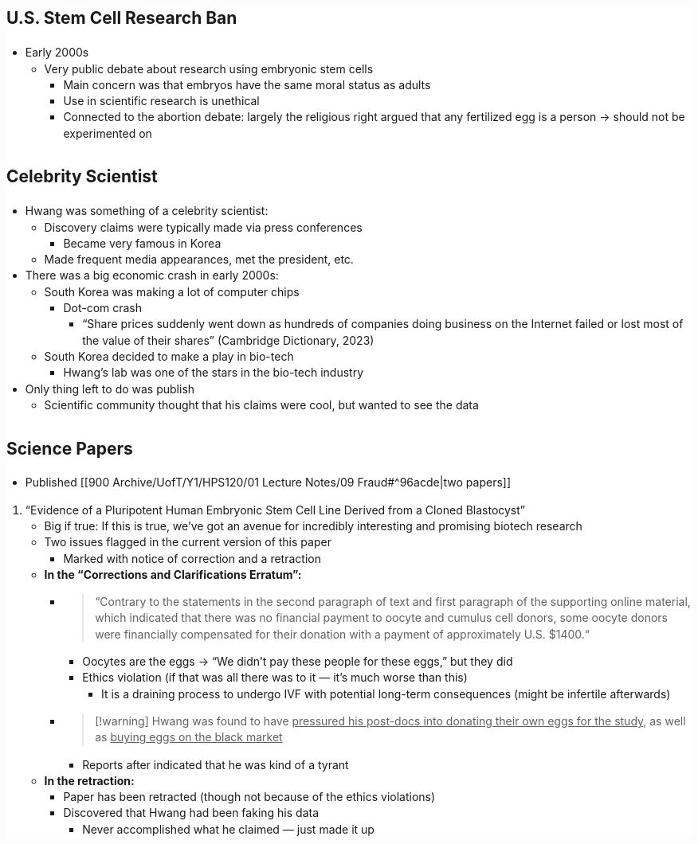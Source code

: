 ## U.S. Stem Cell Research Ban

- Early 2000s
	- Very public debate about research using embryonic stem cells
		- Main concern was that embryos have the same moral status as adults
		- Use in scientific research is unethical
		- Connected to the abortion debate: largely the religious right argued that any fertilized egg is a person → should not be experimented on

## Celebrity Scientist

- Hwang was something of a celebrity scientist:
	- Discovery claims were typically made via press conferences
		- Became very famous in Korea
	- Made frequent media appearances, met the president, etc.
- There was a big economic crash in early 2000s:
	- South Korea was making a lot of computer chips
		- Dot-com crash
			- “Share prices suddenly went down as hundreds of companies doing business on the Internet failed or lost most of the value of their shares” (Cambridge Dictionary, 2023)
	- South Korea decided to make a play in bio-tech
		- Hwang’s lab was one of the stars in the bio-tech industry
- Only thing left to do was publish
	- Scientific community thought that his claims were cool, but wanted to see the data

## Science Papers

- Published [[900 Archive/UofT/Y1/HPS120/01 Lecture Notes/09 Fraud#^96acde\|two papers]]
1. “Evidence of a Pluripotent Human Embryonic Stem Cell Line Derived from a Cloned Blastocyst”
	- Big if true: If this is true, we’ve got an avenue for incredibly interesting and promising biotech research
	  <br>
	- Two issues flagged in the current version of this paper
		- Marked with notice of correction and a retraction
	- **In the “Corrections and Clarifications Erratum”:**
		- > “Contrary to the statements in the second paragraph of text and first paragraph of the supporting online material, which indicated that there was no financial payment to oocyte and cumulus cell donors, some oocyte donors were financially compensated for their donation with a payment of approximately U.S. $1400.“
			- Oocytes are the eggs → “We didn’t pay these people for these eggs,” but they did
			- Ethics violation (if that was all there was to it — it’s much worse than this)
				- It is a draining process to undergo IVF with potential long-term consequences (might be infertile afterwards)
		- > [!warning] Hwang was found to have <u>pressured his post-docs into donating their own eggs for the study</u>, as well as <u>buying eggs on the black market</u>
			- Reports after indicated that he was kind of a tyrant
	- **In the retraction:**
		- Paper has been retracted (though not because of the ethics violations)
		- Discovered that Hwang had been faking his data
			- Never accomplished what he claimed — just made it up
